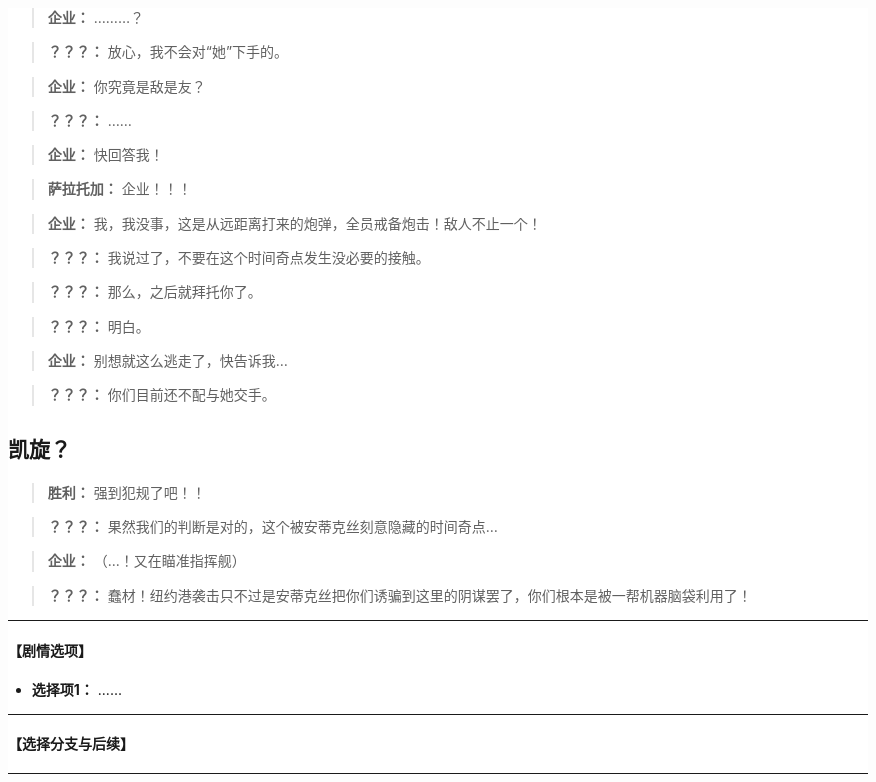 > **企业：**
> ………？

> **？？？：**
> 放心，我不会对“她”下手的。

> **企业：**
> 你究竟是敌是友？

> **？？？：**
> ……

> **企业：**
> 快回答我！

> **萨拉托加：**
> 企业！！！

> **企业：**
> 我，我没事，这是从远距离打来的炮弹，全员戒备炮击！敌人不止一个！

> **？？？：**
> 我说过了，不要在这个时间奇点发生没必要的接触。

> **？？？：**
> 那么，之后就拜托你了。

> **？？？：**
> 明白。

> **企业：**
> 别想就这么逃走了，快告诉我…

> **？？？：**
> 你们目前还不配与她交手。

## 凯旋？

> **胜利：**
> 强到犯规了吧！！

> **？？？：**
> 果然我们的判断是对的，这个被安蒂克丝刻意隐藏的时间奇点…

> **企业：**
> （...！又在瞄准指挥舰）

> **？？？：**
> 蠢材！纽约港袭击只不过是安蒂克丝把你们诱骗到这里的阴谋罢了，你们根本是被一帮机器脑袋利用了！

---
#### **【剧情选项】**
*   **选择项1：** ......

---
#### **【选择分支与后续】**
---
